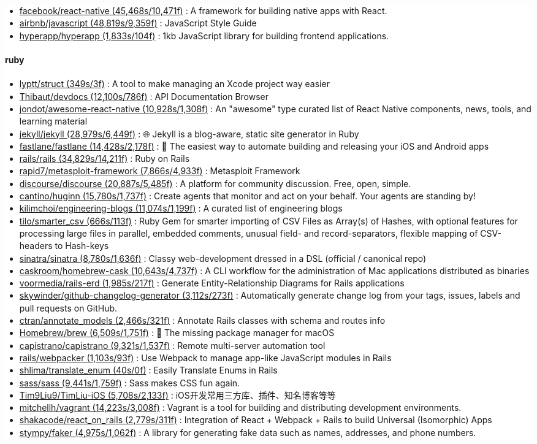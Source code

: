 * [facebook/react-native (45,468s/10,471f)](https://github.com/facebook/react-native) : A framework for building native apps with React.
* [airbnb/javascript (48,819s/9,359f)](https://github.com/airbnb/javascript) : JavaScript Style Guide
* [hyperapp/hyperapp (1,833s/104f)](https://github.com/hyperapp/hyperapp) : 1kb JavaScript library for building frontend applications.

#### ruby
* [lyptt/struct (349s/3f)](https://github.com/lyptt/struct) : A tool to make managing an Xcode project way easier
* [Thibaut/devdocs (12,100s/786f)](https://github.com/Thibaut/devdocs) : API Documentation Browser
* [jondot/awesome-react-native (10,928s/1,308f)](https://github.com/jondot/awesome-react-native) : An "awesome" type curated list of React Native components, news, tools, and learning material
* [jekyll/jekyll (28,979s/6,449f)](https://github.com/jekyll/jekyll) : 🌐 Jekyll is a blog-aware, static site generator in Ruby
* [fastlane/fastlane (14,428s/2,178f)](https://github.com/fastlane/fastlane) : 🚀 The easiest way to automate building and releasing your iOS and Android apps
* [rails/rails (34,829s/14,211f)](https://github.com/rails/rails) : Ruby on Rails
* [rapid7/metasploit-framework (7,866s/4,933f)](https://github.com/rapid7/metasploit-framework) : Metasploit Framework
* [discourse/discourse (20,887s/5,485f)](https://github.com/discourse/discourse) : A platform for community discussion. Free, open, simple.
* [cantino/huginn (15,780s/1,737f)](https://github.com/cantino/huginn) : Create agents that monitor and act on your behalf. Your agents are standing by!
* [kilimchoi/engineering-blogs (11,074s/1,199f)](https://github.com/kilimchoi/engineering-blogs) : A curated list of engineering blogs
* [tilo/smarter_csv (666s/113f)](https://github.com/tilo/smarter_csv) : Ruby Gem for smarter importing of CSV Files as Array(s) of Hashes, with optional features for processing large files in parallel, embedded comments, unusual field- and record-separators, flexible mapping of CSV-headers to Hash-keys
* [sinatra/sinatra (8,780s/1,636f)](https://github.com/sinatra/sinatra) : Classy web-development dressed in a DSL (official / canonical repo)
* [caskroom/homebrew-cask (10,643s/4,737f)](https://github.com/caskroom/homebrew-cask) : A CLI workflow for the administration of Mac applications distributed as binaries
* [voormedia/rails-erd (1,985s/217f)](https://github.com/voormedia/rails-erd) : Generate Entity-Relationship Diagrams for Rails applications
* [skywinder/github-changelog-generator (3,112s/273f)](https://github.com/skywinder/github-changelog-generator) : Automatically generate change log from your tags, issues, labels and pull requests on GitHub.
* [ctran/annotate_models (2,466s/321f)](https://github.com/ctran/annotate_models) : Annotate Rails classes with schema and routes info
* [Homebrew/brew (6,509s/1,751f)](https://github.com/Homebrew/brew) : 🍺 The missing package manager for macOS
* [capistrano/capistrano (9,321s/1,537f)](https://github.com/capistrano/capistrano) : Remote multi-server automation tool
* [rails/webpacker (1,103s/93f)](https://github.com/rails/webpacker) : Use Webpack to manage app-like JavaScript modules in Rails
* [shlima/translate_enum (40s/0f)](https://github.com/shlima/translate_enum) : Easily Translate Enums in Rails
* [sass/sass (9,441s/1,759f)](https://github.com/sass/sass) : Sass makes CSS fun again.
* [Tim9Liu9/TimLiu-iOS (5,708s/2,133f)](https://github.com/Tim9Liu9/TimLiu-iOS) : iOS开发常用三方库、插件、知名博客等等
* [mitchellh/vagrant (14,223s/3,008f)](https://github.com/mitchellh/vagrant) : Vagrant is a tool for building and distributing development environments.
* [shakacode/react_on_rails (2,779s/311f)](https://github.com/shakacode/react_on_rails) : Integration of React + Webpack + Rails to build Universal (Isomorphic) Apps
* [stympy/faker (4,975s/1,062f)](https://github.com/stympy/faker) : A library for generating fake data such as names, addresses, and phone numbers.
